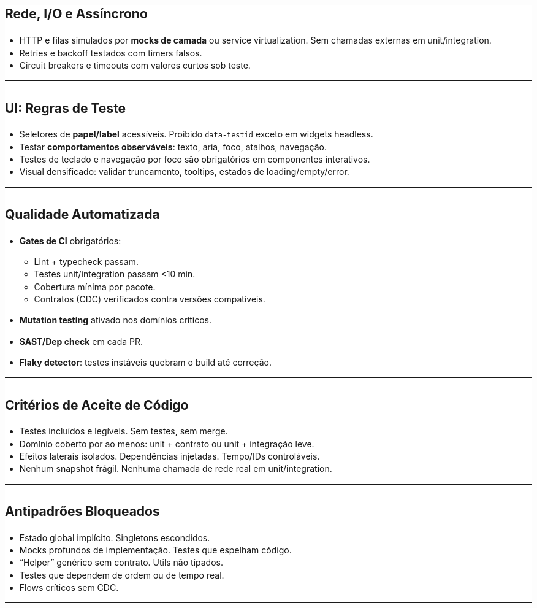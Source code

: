 ## Rede, I/O e Assíncrono

* HTTP e filas simulados por **mocks de camada** ou service virtualization. Sem chamadas externas em unit/integration.
* Retries e backoff testados com timers falsos.
* Circuit breakers e timeouts com valores curtos sob teste.

---

## UI: Regras de Teste

* Seletores de **papel/label** acessíveis. Proibido `data-testid` exceto em widgets headless.
* Testar **comportamentos observáveis**: texto, aria, foco, atalhos, navegação.
* Testes de teclado e navegação por foco são obrigatórios em componentes interativos.
* Visual densificado: validar truncamento, tooltips, estados de loading/empty/error.

---

## Qualidade Automatizada

* **Gates de CI** obrigatórios:

  * Lint + typecheck passam.
  * Testes unit/integration passam <10 min.
  * Cobertura mínima por pacote.
  * Contratos (CDC) verificados contra versões compatíveis.

* **Mutation testing** ativado nos domínios críticos.
* **SAST/Dep check** em cada PR.
* **Flaky detector**: testes instáveis quebram o build até correção.

---

## Critérios de Aceite de Código

* Testes incluídos e legíveis. Sem testes, sem merge.
* Domínio coberto por ao menos: unit + contrato ou unit + integração leve.
* Efeitos laterais isolados. Dependências injetadas. Tempo/IDs controláveis.
* Nenhum snapshot frágil. Nenhuma chamada de rede real em unit/integration.

---

## Antipadrões Bloqueados

* Estado global implícito. Singletons escondidos.
* Mocks profundos de implementação. Testes que espelham código.
* “Helper” genérico sem contrato. Utils não tipados.
* Testes que dependem de ordem ou de tempo real.
* Flows críticos sem CDC.

---
